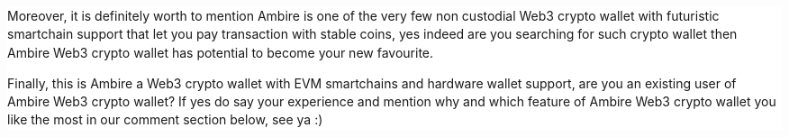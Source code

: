 Moreover, it is definitely worth to mention Ambire is one of the very few non custodial Web3 crypto wallet with futuristic smartchain support that let you pay transaction with stable coins, yes indeed are you searching for such crypto wallet then Ambire Web3 crypto wallet has potential to become your new favourite.

  

Finally, this is Ambire a Web3 crypto wallet with EVM smartchains and hardware wallet support, are you an existing user of Ambire Web3 crypto wallet? If yes do say your experience and mention why and which feature of Ambire Web3 crypto wallet you like the most in our comment section below, see ya :)